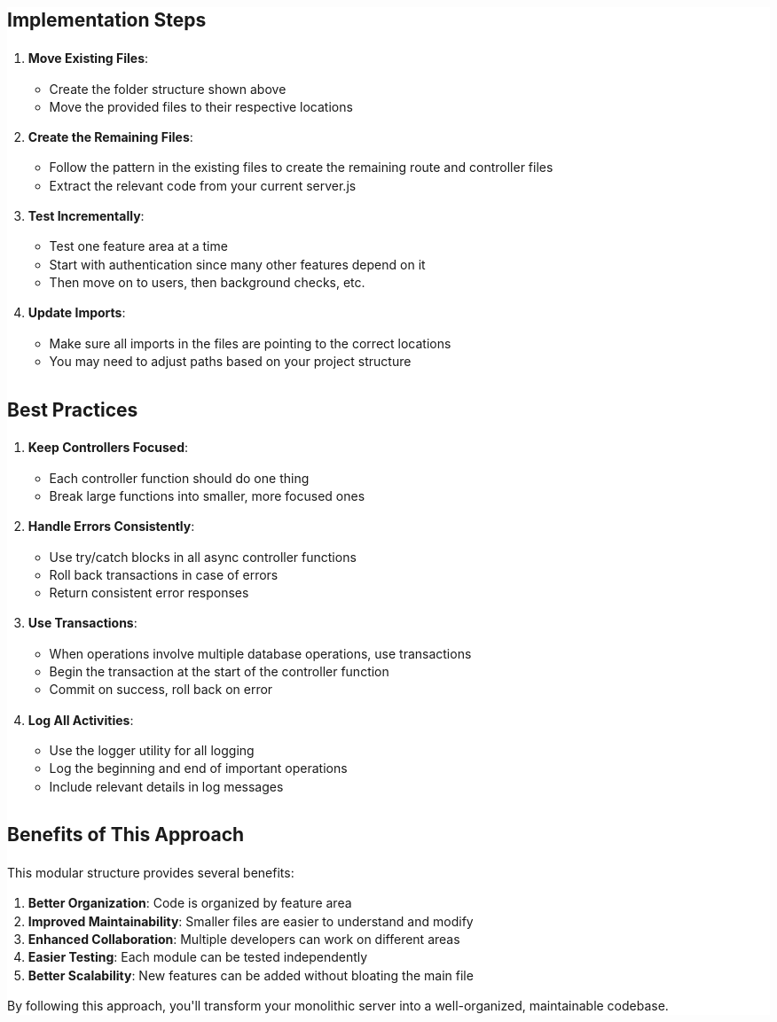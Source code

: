 ## Implementation Steps

1. **Move Existing Files**: 
   - Create the folder structure shown above
   - Move the provided files to their respective locations

2. **Create the Remaining Files**:
   - Follow the pattern in the existing files to create the remaining route and controller files
   - Extract the relevant code from your current server.js

3. **Test Incrementally**:
   - Test one feature area at a time
   - Start with authentication since many other features depend on it
   - Then move on to users, then background checks, etc.

4. **Update Imports**:
   - Make sure all imports in the files are pointing to the correct locations
   - You may need to adjust paths based on your project structure

## Best Practices

1. **Keep Controllers Focused**:
   - Each controller function should do one thing
   - Break large functions into smaller, more focused ones

2. **Handle Errors Consistently**:
   - Use try/catch blocks in all async controller functions
   - Roll back transactions in case of errors
   - Return consistent error responses

3. **Use Transactions**:
   - When operations involve multiple database operations, use transactions
   - Begin the transaction at the start of the controller function
   - Commit on success, roll back on error

4. **Log All Activities**:
   - Use the logger utility for all logging
   - Log the beginning and end of important operations
   - Include relevant details in log messages

## Benefits of This Approach

This modular structure provides several benefits:

1. **Better Organization**: Code is organized by feature area
2. **Improved Maintainability**: Smaller files are easier to understand and modify
3. **Enhanced Collaboration**: Multiple developers can work on different areas
4. **Easier Testing**: Each module can be tested independently
5. **Better Scalability**: New features can be added without bloating the main file

By following this approach, you'll transform your monolithic server into a well-organized, maintainable codebase.


